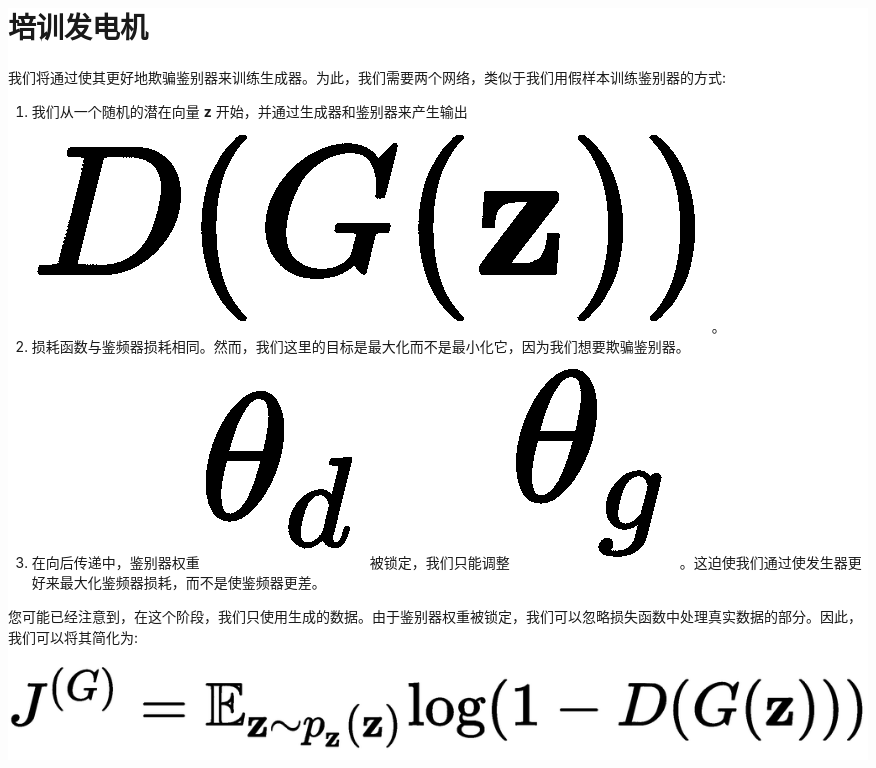 

<link rel="stylesheet" href="css/style.css" type="text/css">

# 培训发电机

我们将通过使其更好地欺骗鉴别器来训练生成器。为此，我们需要两个网络，类似于我们用假样本训练鉴别器的方式:

1.  我们从一个随机的潜在向量 **z** 开始，并通过生成器和鉴别器来产生输出![](img/a51a9fe6-0b01-4404-a7f3-a15015fa4528.png)。
2.  损耗函数与鉴频器损耗相同。然而，我们这里的目标是最大化而不是最小化它，因为我们想要欺骗鉴别器。
3.  在向后传递中，鉴别器权重![](img/04ebd62f-9d63-4b2c-ac18-15b1a60677c5.png)被锁定，我们只能调整![](img/dd4cbf8b-b4d8-4e6e-8cbd-506c388294f0.png)。这迫使我们通过使发生器更好来最大化鉴频器损耗，而不是使鉴频器更差。

您可能已经注意到，在这个阶段，我们只使用生成的数据。由于鉴别器权重被锁定，我们可以忽略损失函数中处理真实数据的部分。因此，我们可以将其简化为:

![](img/b29f63c3-b5b4-4280-87dd-5a723926da2e.png)
